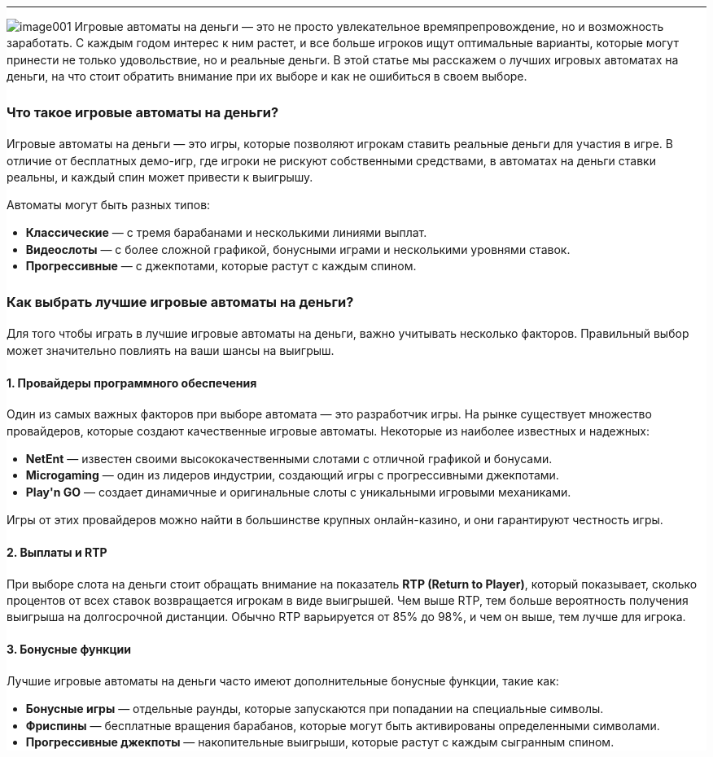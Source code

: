 ***

![image001](https://github.com/user-attachments/assets/e97cacd0-dc02-40db-8b9b-1dd8dce8c385)
Игровые автоматы на деньги — это не просто увлекательное времяпрепровождение, но и возможность заработать. С каждым годом интерес к ним растет, и все больше игроков ищут оптимальные варианты, которые могут принести не только удовольствие, но и реальные деньги. В этой статье мы расскажем о лучших игровых автоматах на деньги, на что стоит обратить внимание при их выборе и как не ошибиться в своем выборе.

### Что такое игровые автоматы на деньги?

Игровые автоматы на деньги — это игры, которые позволяют игрокам ставить реальные деньги для участия в игре. В отличие от бесплатных демо-игр, где игроки не рискуют собственными средствами, в автоматах на деньги ставки реальны, и каждый спин может привести к выигрышу.

Автоматы могут быть разных типов:

* **Классические** — с тремя барабанами и несколькими линиями выплат.
* **Видеослоты** — с более сложной графикой, бонусными играми и несколькими уровнями ставок.
* **Прогрессивные** — с джекпотами, которые растут с каждым спином.

### Как выбрать лучшие игровые автоматы на деньги?

Для того чтобы играть в лучшие игровые автоматы на деньги, важно учитывать несколько факторов. Правильный выбор может значительно повлиять на ваши шансы на выигрыш.

#### 1. **Провайдеры программного обеспечения**

Один из самых важных факторов при выборе автомата — это разработчик игры. На рынке существует множество провайдеров, которые создают качественные игровые автоматы. Некоторые из наиболее известных и надежных:

* **NetEnt** — известен своими высококачественными слотами с отличной графикой и бонусами.
* **Microgaming** — один из лидеров индустрии, создающий игры с прогрессивными джекпотами.
* **Play'n GO** — создает динамичные и оригинальные слоты с уникальными игровыми механиками.

Игры от этих провайдеров можно найти в большинстве крупных онлайн-казино, и они гарантируют честность игры.

#### 2. **Выплаты и RTP**

При выборе слота на деньги стоит обращать внимание на показатель **RTP (Return to Player)**, который показывает, сколько процентов от всех ставок возвращается игрокам в виде выигрышей. Чем выше RTP, тем больше вероятность получения выигрыша на долгосрочной дистанции. Обычно RTP варьируется от 85% до 98%, и чем он выше, тем лучше для игрока.

#### 3. **Бонусные функции**

Лучшие игровые автоматы на деньги часто имеют дополнительные бонусные функции, такие как:

* **Бонусные игры** — отдельные раунды, которые запускаются при попадании на специальные символы.
* **Фриспины** — бесплатные вращения барабанов, которые могут быть активированы определенными символами.
* **Прогрессивные джекпоты** — накопительные выигрыши, которые растут с каждым сыгранным спином.
